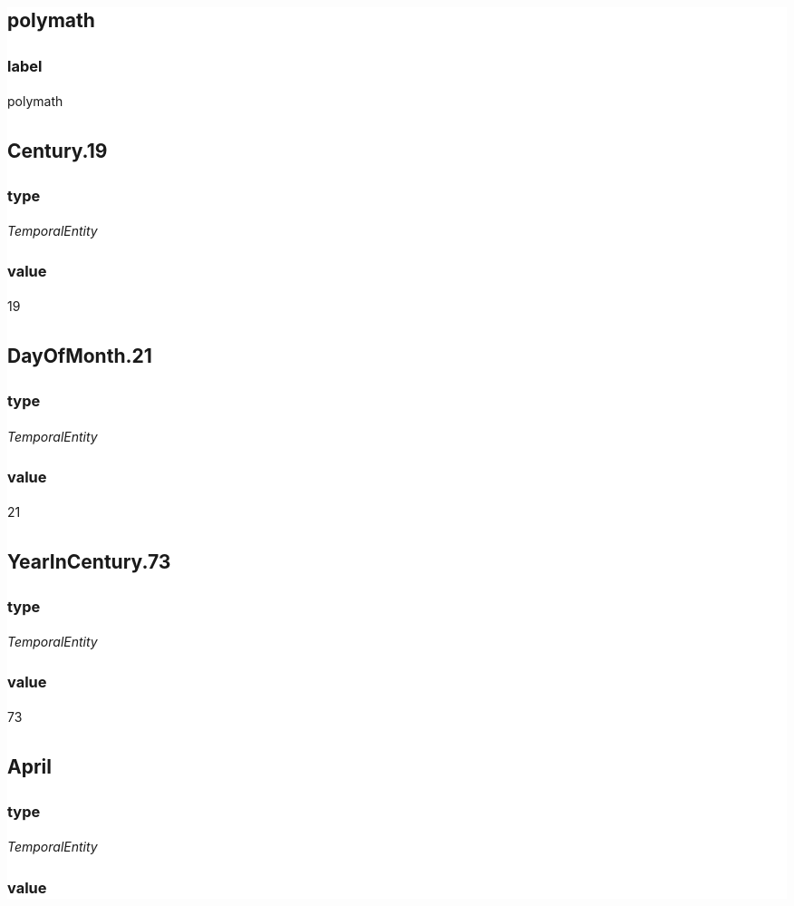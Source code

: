 ## polymath

### label


polymath

## Century.19

### type


*TemporalEntity*

### value


19

## DayOfMonth.21

### type


*TemporalEntity*

### value


21

## YearInCentury.73

### type


*TemporalEntity*

### value


73

## April

### type


*TemporalEntity*

### value

